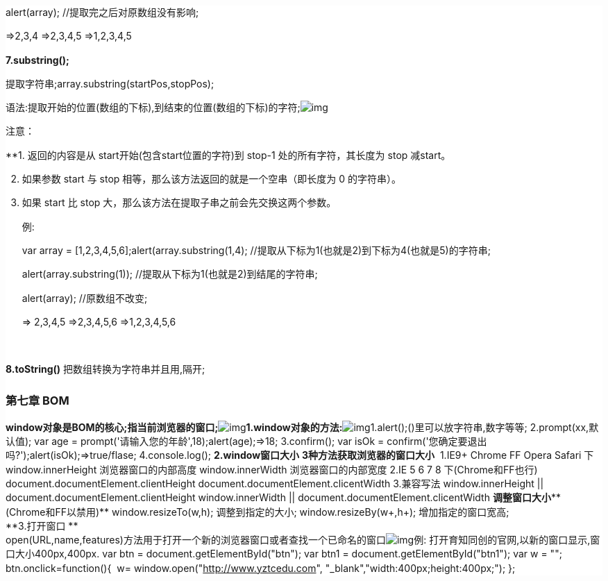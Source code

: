 alert(array);                   //提取完之后对原数组没有影响;

=>2,3,4       =>2,3,4,5               =>1,2,3,4,5

**7.substring();**

提取字符串;array.substring(startPos,stopPos);

语法:提取开始的位置(数组的下标),到结束的位置(数组的下标)的字符;![img](file:///C:/Users/ADMINI~1/AppData/Local/Temp/enhtmlclip/2345_image_file_copy_2.jpg)

注意：

**1. 返回的内容是从 start开始(包含start位置的字符)到 stop-1 处的所有字符，其长度为 stop 减start。

2. 如果参数 start 与 stop 相等，那么该方法返回的就是一个空串（即长度为 0 的字符串）。

3. 如果 start 比 stop 大，那么该方法在提取子串之前会先交换这两个参数。

   例:

   var array = [1,2,3,4,5,6];alert(array.substring(1,4);            //提取从下标为1(也就是2)到下标为4(也就是5)的字符串;

   alert(array.substring(1));             //提取从下标为1(也就是2)到结尾的字符串;

   alert(array);                         //原数组不改变;

   => 2,3,4,5        =>2,3,4,5,6     =>1,2,3,4,5,6

   ​

**8.toString()**     把数组转换为字符串并且用,隔开;



### 第七章 BOM

**window对象是BOM的核心;指当前浏览器的窗口;**![img](file:///C:/Users/ADMINI~1/AppData/Local/Temp/enhtmlclip/Image(12).png)**1.window对象的方法:**![img](file:///C:/Users/ADMINI~1/AppData/Local/Temp/enhtmlclip/Image(13).png)1.alert();()里可以放字符串,数字等等;
2.prompt(xx,默认值);
var age = prompt('请输入您的年龄',18);alert(age);=>18;
3.confirm();
var isOk = confirm('您确定要退出吗?');alert(isOk);=>true/flase;
4.console.log();
**2.window窗口大小**
**3种方法获取浏览器的窗口大小**
​     1.IE9+ Chrome FF Opera Safari 下          window.innerHeight             浏览器窗口的内部高度          window.innerWidth              浏览器窗口的内部宽度     2.IE 5 6 7 8 下(Chrome和FF也行)          document.documentElement.clientHeight            document.documentElement.clicentWidth     3.兼容写法           window.innerHeight || document.documentElement.clientHeight                     window.innerWidth  || document.documentElement.clicentWidth
**调整窗口大小****     (Chrome和FF以禁用)**     window.resizeTo(w,h);     调整到指定的大小;     window.resizeBy(w+,h+);   增加指定的窗口宽高;  
**3.打开窗口    **  
​     open(URL,name,features)方法用于打开一个新的浏览器窗口或者查找一个已命名的窗口
​     ![img](file:///C:/Users/ADMINI~1/AppData/Local/Temp/enhtmlclip/Image(14).png)例:     打开育知同创的官网,以新的窗口显示,窗口大小400px,400px.     var btn = document.getElementById("btn");
var btn1 = document.getElementById("btn1");
var w = "";
btn.onclick=function(){
​     w= window.open("http://www.yztcedu.com", "_blank","width:400px;height:400px;");
};
